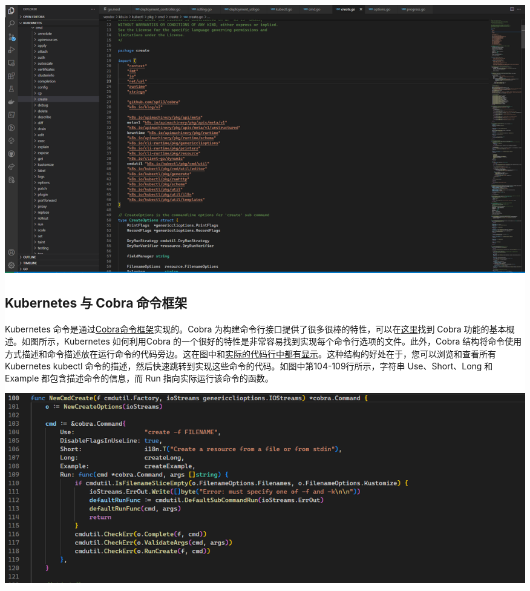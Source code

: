 ![](./asserts/kubernetes-sourcecode-structure.jpg)

## Kubernetes 与 Cobra 命令框架

Kubernetes 命令是通过[Cobra命令框架](https://github.com/spf13/cobra)实现的。Cobra 为构建命令行接口提供了很多很棒的特性，可以在[这里](https://blog.gopheracademy.com/advent-2014/introducing-cobra/)找到 Cobra 功能的基本概述。如图所示，Kubernetes 如何利用Cobra 的一个很好的特性是非常容易找到实现每个命令行选项的文件。此外，Cobra 结构将命令使用方式描述和命令描述放在运行命令的代码旁边。这在图中和[实际的代码行中都有显示](https://github.com/kubernetes/kubernetes/blob/master/staging/src/k8s.io/kubectl/pkg/cmd/create/create.go#L106)。这种结构的好处在于，您可以浏览和查看所有 Kubernetes kubectl 命令的描述，然后快速跳转到实现这些命令的代码。如图中第104-109行所示，字符串 Use、Short、Long 和 Example 都包含描述命令的信息，而 Run 指向实际运行该命令的函数。

![](./asserts/create-cmd-sourcecode.jpg)

